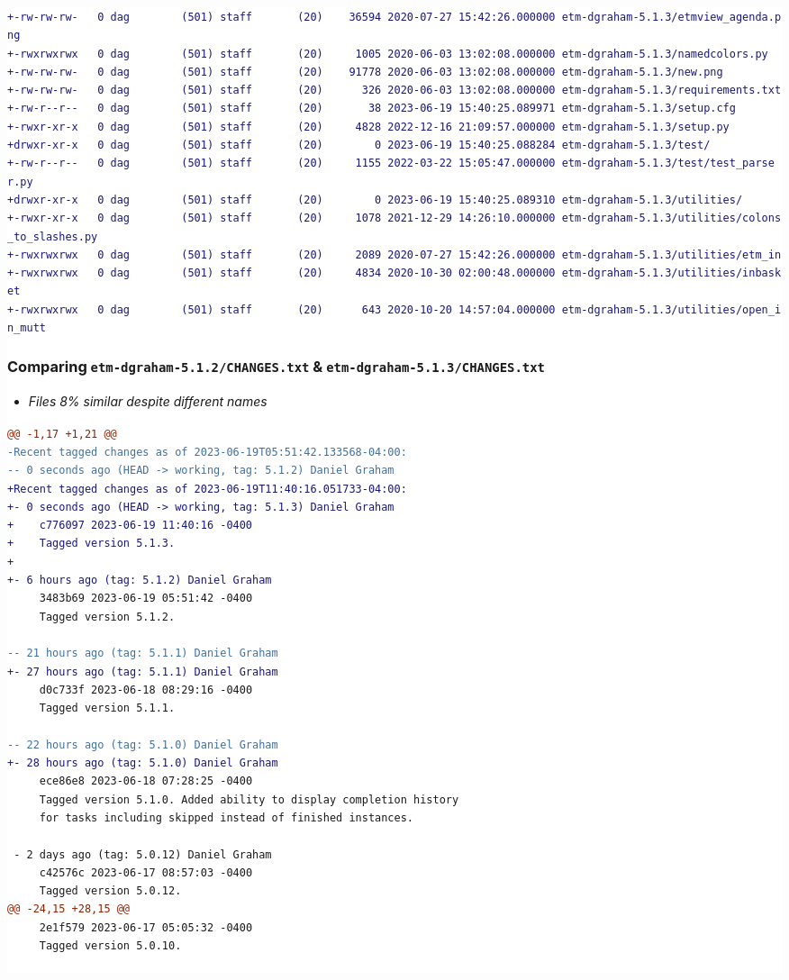 ```diff
+-rw-rw-rw-   0 dag        (501) staff       (20)    36594 2020-07-27 15:42:26.000000 etm-dgraham-5.1.3/etmview_agenda.png
+-rwxrwxrwx   0 dag        (501) staff       (20)     1005 2020-06-03 13:02:08.000000 etm-dgraham-5.1.3/namedcolors.py
+-rw-rw-rw-   0 dag        (501) staff       (20)    91778 2020-06-03 13:02:08.000000 etm-dgraham-5.1.3/new.png
+-rw-rw-rw-   0 dag        (501) staff       (20)      326 2020-06-03 13:02:08.000000 etm-dgraham-5.1.3/requirements.txt
+-rw-r--r--   0 dag        (501) staff       (20)       38 2023-06-19 15:40:25.089971 etm-dgraham-5.1.3/setup.cfg
+-rwxr-xr-x   0 dag        (501) staff       (20)     4828 2022-12-16 21:09:57.000000 etm-dgraham-5.1.3/setup.py
+drwxr-xr-x   0 dag        (501) staff       (20)        0 2023-06-19 15:40:25.088284 etm-dgraham-5.1.3/test/
+-rw-r--r--   0 dag        (501) staff       (20)     1155 2022-03-22 15:05:47.000000 etm-dgraham-5.1.3/test/test_parser.py
+drwxr-xr-x   0 dag        (501) staff       (20)        0 2023-06-19 15:40:25.089310 etm-dgraham-5.1.3/utilities/
+-rwxr-xr-x   0 dag        (501) staff       (20)     1078 2021-12-29 14:26:10.000000 etm-dgraham-5.1.3/utilities/colons_to_slashes.py
+-rwxrwxrwx   0 dag        (501) staff       (20)     2089 2020-07-27 15:42:26.000000 etm-dgraham-5.1.3/utilities/etm_in
+-rwxrwxrwx   0 dag        (501) staff       (20)     4834 2020-10-30 02:00:48.000000 etm-dgraham-5.1.3/utilities/inbasket
+-rwxrwxrwx   0 dag        (501) staff       (20)      643 2020-10-20 14:57:04.000000 etm-dgraham-5.1.3/utilities/open_in_mutt
```

### Comparing `etm-dgraham-5.1.2/CHANGES.txt` & `etm-dgraham-5.1.3/CHANGES.txt`

 * *Files 8% similar despite different names*

```diff
@@ -1,17 +1,21 @@
-Recent tagged changes as of 2023-06-19T05:51:42.133568-04:00:
-- 0 seconds ago (HEAD -> working, tag: 5.1.2) Daniel Graham
+Recent tagged changes as of 2023-06-19T11:40:16.051733-04:00:
+- 0 seconds ago (HEAD -> working, tag: 5.1.3) Daniel Graham
+    c776097 2023-06-19 11:40:16 -0400
+    Tagged version 5.1.3.
+
+- 6 hours ago (tag: 5.1.2) Daniel Graham
     3483b69 2023-06-19 05:51:42 -0400
     Tagged version 5.1.2.
 
-- 21 hours ago (tag: 5.1.1) Daniel Graham
+- 27 hours ago (tag: 5.1.1) Daniel Graham
     d0c733f 2023-06-18 08:29:16 -0400
     Tagged version 5.1.1.
 
-- 22 hours ago (tag: 5.1.0) Daniel Graham
+- 28 hours ago (tag: 5.1.0) Daniel Graham
     ece86e8 2023-06-18 07:28:25 -0400
     Tagged version 5.1.0. Added ability to display completion history
     for tasks including skipped instead of finished instances.
 
 - 2 days ago (tag: 5.0.12) Daniel Graham
     c42576c 2023-06-17 08:57:03 -0400
     Tagged version 5.0.12.
@@ -24,15 +28,15 @@
     2e1f579 2023-06-17 05:05:32 -0400
     Tagged version 5.0.10.
 
```